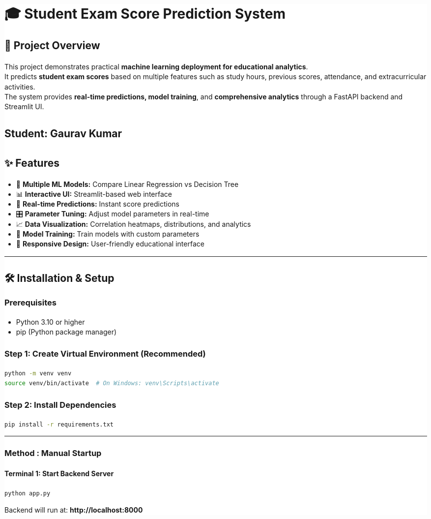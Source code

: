 # 🎓 Student Exam Score Prediction System

## 🎯 Project Overview
This project demonstrates practical **machine learning deployment for educational analytics**.  
It predicts **student exam scores** based on multiple features such as study hours, previous scores, attendance, and extracurricular activities.  
The system provides **real-time predictions, model training**, and **comprehensive analytics** through a FastAPI backend and Streamlit UI.

**Student:** Gaurav Kumar
---

## ✨ Features
- 🤖 **Multiple ML Models:** Compare Linear Regression vs Decision Tree  
- 📊 **Interactive UI:** Streamlit-based web interface  
- 🚀 **Real-time Predictions:** Instant score predictions  
- 🎛️ **Parameter Tuning:** Adjust model parameters in real-time  
- 📈 **Data Visualization:** Correlation heatmaps, distributions, and analytics  
- 🔧 **Model Training:** Train models with custom parameters  
- 📱 **Responsive Design:** User-friendly educational interface  

---

## 🛠️ Installation & Setup

### **Prerequisites**
- Python 3.10 or higher  
- pip (Python package manager)


### **Step 1: Create Virtual Environment (Recommended)**
```bash
python -m venv venv
source venv/bin/activate  # On Windows: venv\Scripts\activate
```

### **Step 2: Install Dependencies**
```bash
pip install -r requirements.txt
```

---


### **Method : Manual Startup**

#### Terminal 1: Start Backend Server
```bash
python app.py
```
Backend will run at: **http://localhost:8000**
